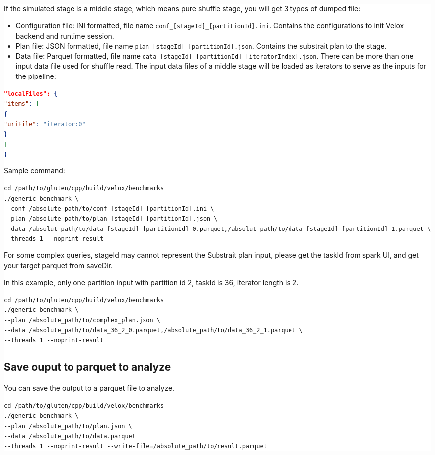 If the simulated stage is a middle stage, which means pure shuffle stage, you will get 3 types of dumped file:

- Configuration file: INI formatted, file name `conf_[stageId]_[partitionId].ini`. Contains the configurations to init Velox backend and runtime session.
- Plan file: JSON formatted, file name `plan_[stageId]_[partitionId].json`. Contains the substrait plan to the stage.
- Data file: Parquet formatted, file name `data_[stageId]_[partitionId]_[iteratorIndex].json`. There can be more than one input data file used for shuffle read. The input data files of a middle stage will be loaded as iterators to serve as the inputs for the pipeline:

```json
"localFiles": {
"items": [
{
"uriFile": "iterator:0"
}
]
}
```

Sample command:

```shell
cd /path/to/gluten/cpp/build/velox/benchmarks
./generic_benchmark \
--conf /absolute_path/to/conf_[stageId]_[partitionId].ini \
--plan /absolute_path/to/plan_[stageId]_[partitionId].json \
--data /absolut_path/to/data_[stageId]_[partitionId]_0.parquet,/absolut_path/to/data_[stageId]_[partitionId]_1.parquet \
--threads 1 --noprint-result
```

For some complex queries, stageId may cannot represent the Substrait plan input, please get the taskId from spark UI,
and get your target parquet from saveDir.

In this example, only one partition input with partition id 2, taskId is 36, iterator length is 2.

```shell
cd /path/to/gluten/cpp/build/velox/benchmarks
./generic_benchmark \
--plan /absolute_path/to/complex_plan.json \
--data /absolute_path/to/data_36_2_0.parquet,/absolute_path/to/data_36_2_1.parquet \
--threads 1 --noprint-result
```

## Save ouput to parquet to analyze

You can save the output to a parquet file to analyze.

```shell
cd /path/to/gluten/cpp/build/velox/benchmarks
./generic_benchmark \
--plan /absolute_path/to/plan.json \
--data /absolute_path/to/data.parquet
--threads 1 --noprint-result --write-file=/absolute_path/to/result.parquet
```
